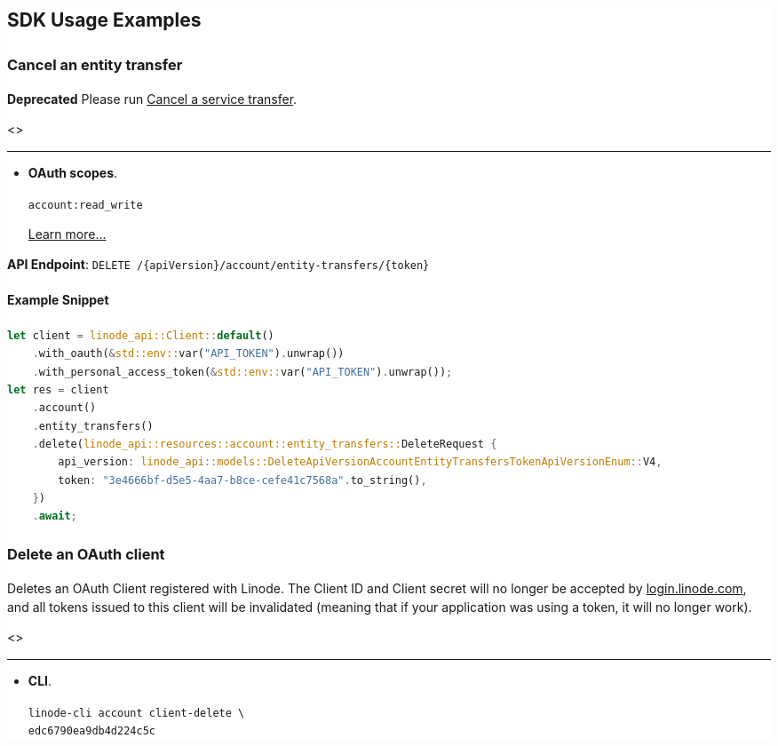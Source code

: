 
## SDK Usage Examples


### Cancel an entity transfer
__Deprecated__ Please run [Cancel a service transfer](https://techdocs.akamai.com/linode-api/reference/delete-service-transfer).


<<LB>>

---


- __OAuth scopes__.

    ```
    account:read_write
    ```

    [Learn more...](https://techdocs.akamai.com/linode-api/reference/get-started#oauth)

**API Endpoint**: `DELETE /{apiVersion}/account/entity-transfers/{token}`


#### Example Snippet

```rust
let client = linode_api::Client::default()
    .with_oauth(&std::env::var("API_TOKEN").unwrap())
    .with_personal_access_token(&std::env::var("API_TOKEN").unwrap());
let res = client
    .account()
    .entity_transfers()
    .delete(linode_api::resources::account::entity_transfers::DeleteRequest {
        api_version: linode_api::models::DeleteApiVersionAccountEntityTransfersTokenApiVersionEnum::V4,
        token: "3e4666bf-d5e5-4aa7-b8ce-cefe41c7568a".to_string(),
    })
    .await;
```

    
### Delete an OAuth client
Deletes an OAuth Client registered with Linode. The Client ID and Client secret will no longer be accepted by [login.linode.com](https://login.linode.com), and all tokens issued to this client will be invalidated (meaning that if your application was using a token, it will no longer work).


<<LB>>

---


- __CLI__.

    ```
    linode-cli account client-delete \
  edc6790ea9db4d224c5c
    ```
